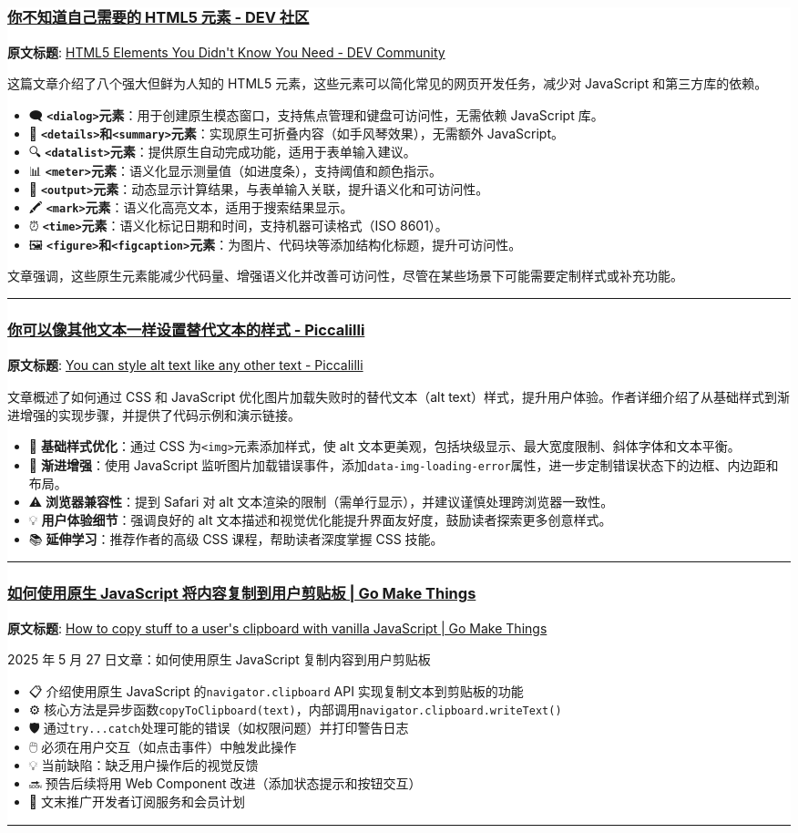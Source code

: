 
### [你不知道自己需要的 HTML5 元素 - DEV 社区](https://dev.to/maxprilutskiy/html5-elements-you-didnt-know-you-need-gan)

**原文标题**: [HTML5 Elements You Didn't Know You Need - DEV Community](https://dev.to/maxprilutskiy/html5-elements-you-didnt-know-you-need-gan)

这篇文章介绍了八个强大但鲜为人知的 HTML5 元素，这些元素可以简化常见的网页开发任务，减少对 JavaScript 和第三方库的依赖。

- 🗨️ **`<dialog>`元素**：用于创建原生模态窗口，支持焦点管理和键盘可访问性，无需依赖 JavaScript 库。
- 📑 **`<details>`和`<summary>`元素**：实现原生可折叠内容（如手风琴效果），无需额外 JavaScript。
- 🔍 **`<datalist>`元素**：提供原生自动完成功能，适用于表单输入建议。
- 📊 **`<meter>`元素**：语义化显示测量值（如进度条），支持阈值和颜色指示。
- 🧮 **`<output>`元素**：动态显示计算结果，与表单输入关联，提升语义化和可访问性。
- 🖍️ **`<mark>`元素**：语义化高亮文本，适用于搜索结果显示。
- ⏰ **`<time>`元素**：语义化标记日期和时间，支持机器可读格式（ISO 8601）。
- 🖼️ **`<figure>`和`<figcaption>`元素**：为图片、代码块等添加结构化标题，提升可访问性。

文章强调，这些原生元素能减少代码量、增强语义化并改善可访问性，尽管在某些场景下可能需要定制样式或补充功能。

---

### [你可以像其他文本一样设置替代文本的样式 - Piccalilli](https://piccalil.li/blog/you-can-style-alt-text-like-any-other-text/)

**原文标题**: [
  You can style alt text like any other text - Piccalilli
](https://piccalil.li/blog/you-can-style-alt-text-like-any-other-text/)

文章概述了如何通过 CSS 和 JavaScript 优化图片加载失败时的替代文本（alt text）样式，提升用户体验。作者详细介绍了从基础样式到渐进增强的实现步骤，并提供了代码示例和演示链接。

- 🎨 **基础样式优化**：通过 CSS 为`<img>`元素添加样式，使 alt 文本更美观，包括块级显示、最大宽度限制、斜体字体和文本平衡。  
- 🚀 **渐进增强**：使用 JavaScript 监听图片加载错误事件，添加`data-img-loading-error`属性，进一步定制错误状态下的边框、内边距和布局。  
- ⚠️ **浏览器兼容性**：提到 Safari 对 alt 文本渲染的限制（需单行显示），并建议谨慎处理跨浏览器一致性。  
- 💡 **用户体验细节**：强调良好的 alt 文本描述和视觉优化能提升界面友好度，鼓励读者探索更多创意样式。  
- 📚 **延伸学习**：推荐作者的高级 CSS 课程，帮助读者深度掌握 CSS 技能。

---

### [如何使用原生 JavaScript 将内容复制到用户剪贴板 | Go Make Things](https://gomakethings.com/how-to-copy-stuff-to-a-users-clipboard-with-vanilla-javascript/)

**原文标题**: [How to copy stuff to a user's clipboard with vanilla JavaScript | Go Make Things](https://gomakethings.com/how-to-copy-stuff-to-a-users-clipboard-with-vanilla-javascript/)

2025 年 5 月 27 日文章：如何使用原生 JavaScript 复制内容到用户剪贴板  

- 📋 介绍使用原生 JavaScript 的`navigator.clipboard` API 实现复制文本到剪贴板的功能  
- ⚙️ 核心方法是异步函数`copyToClipboard(text)`，内部调用`navigator.clipboard.writeText()`  
- 🛡️ 通过`try...catch`处理可能的错误（如权限问题）并打印警告日志  
- 🖱️ 必须在用户交互（如点击事件）中触发此操作  
- 💡 当前缺陷：缺乏用户操作后的视觉反馈  
- 🔜 预告后续将用 Web Component 改进（添加状态提示和按钮交互）  
- 📧 文末推广开发者订阅服务和会员计划

---